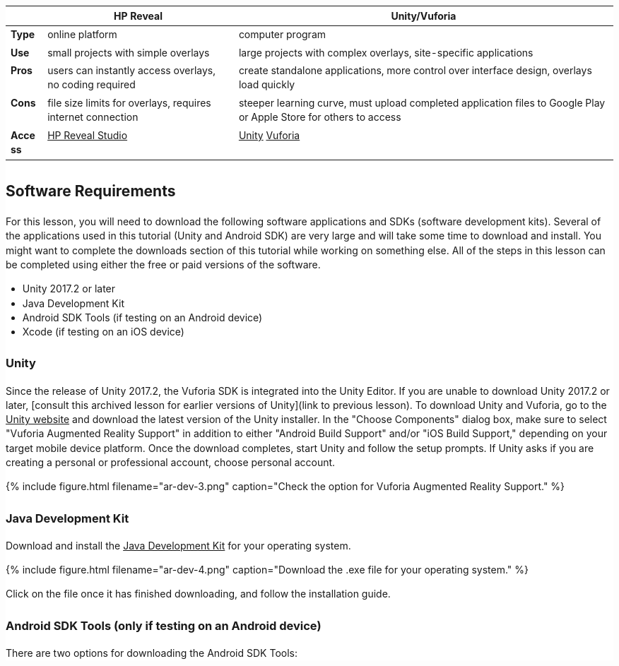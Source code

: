 |            | HP Reveal        | Unity/Vuforia    |     
|------------| ------------- |-------------|
| **Type**           | online platform    | computer program |
| **Use**           | small projects with simple overlays     | large projects with complex overlays, site-specific applications |
| **Pros**           | users can instantly access overlays, no coding required    | create standalone applications, more control over interface design, overlays load quickly |
| **Cons**           | file size limits for overlays, requires internet connection     |steeper learning curve, must upload completed application files to Google Play or Apple Store for others to access|
| **Access**           | [HP Reveal Studio](https://www.hpreveal.com/) | [Unity](https://unity3d.com/get-unity/download/archive) [Vuforia](https://developer.vuforia.com) |

## Software Requirements

For this lesson, you will need to download the following software applications and SDKs (software development kits). Several of the applications used in this tutorial (Unity and Android SDK) are very large and will take some time to download and install. You might want to complete the downloads section of this tutorial while working on something else. All of the steps in this lesson can be completed using either the free or paid versions of the software.

* Unity 2017.2 or later
* Java Development Kit
* Android SDK Tools (if testing on an Android device)
* Xcode (if testing on an iOS device)

### Unity

Since the release of Unity 2017.2, the Vuforia SDK is integrated into the Unity Editor. If you are unable to download Unity 2017.2 or later, [consult this archived lesson for earlier versions of Unity](link to previous lesson). To download Unity and Vuforia, go to the [Unity website](https://store.unity.com/download) and download the latest version of the Unity installer. In the "Choose Components" dialog box, make sure to select "Vuforia Augmented Reality Support" in addition to either "Android Build Support" and/or "iOS Build Support," depending on your target mobile device platform. Once the download completes, start Unity and follow the setup prompts. If Unity asks if you are creating a personal or professional account, choose personal account.

{% include figure.html filename="ar-dev-3.png" caption="Check the option for Vuforia Augmented Reality Support." %}

### Java Development Kit

Download and install the [Java Development Kit](http://www.oracle.com/technetwork/java/javase/downloads/jdk8-downloads-2133151.html) for your operating system.

{% include figure.html filename="ar-dev-4.png" caption="Download the .exe file for your operating system." %}

Click on the file once it has finished downloading, and follow the installation guide.

### Android SDK Tools (only if testing on an Android device)

There are two options for downloading the Android SDK Tools:
